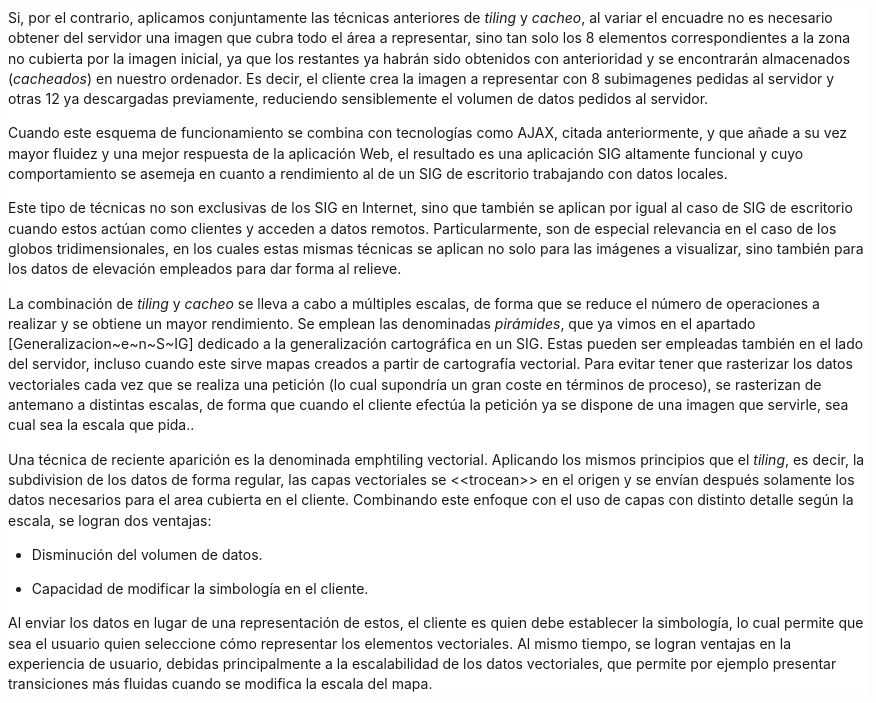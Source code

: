 Si, por el contrario, aplicamos conjuntamente las técnicas anteriores de
*tiling* y *cacheo*, al variar el encuadre no es necesario obtener del
servidor una imagen que cubra todo el área a representar, sino tan solo
los 8 elementos correspondientes a la zona no cubierta por la imagen
inicial, ya que los restantes ya habrán sido obtenidos con anterioridad
y se encontrarán almacenados (*cacheados*) en nuestro ordenador. Es
decir, el cliente crea la imagen a representar con 8 subimagenes pedidas
al servidor y otras 12 ya descargadas previamente, reduciendo
sensiblemente el volumen de datos pedidos al servidor.

Cuando este esquema de funcionamiento se combina con tecnologías como
AJAX, citada anteriormente, y que añade a su vez mayor fluidez y una
mejor respuesta de la aplicación Web, el resultado es una aplicación SIG
altamente funcional y cuyo comportamiento se asemeja en cuanto a
rendimiento al de un SIG de escritorio trabajando con datos locales.

Este tipo de técnicas no son exclusivas de los SIG en Internet, sino que
también se aplican por igual al caso de SIG de escritorio cuando estos
actúan como clientes y acceden a datos remotos. Particularmente, son de
especial relevancia en el caso de los globos tridimensionales, en los
cuales estas mismas técnicas se aplican no solo para las imágenes a
visualizar, sino también para los datos de elevación empleados para dar
forma al relieve.

La combinación de *tiling* y *cacheo* se lleva a cabo a múltiples
escalas, de forma que se reduce el número de operaciones a realizar y se
obtiene un mayor rendimiento. Se emplean las denominadas *pirámides*,
que ya vimos en el apartado [Generalizacion~e~n~S~IG] dedicado a la
generalización cartográfica en un SIG. Estas pueden ser empleadas
también en el lado del servidor, incluso cuando este sirve mapas creados
a partir de cartografía vectorial. Para evitar tener que rasterizar los
datos vectoriales cada vez que se realiza una petición (lo cual
supondría un gran coste en términos de proceso), se rasterizan de
antemano a distintas escalas, de forma que cuando el cliente efectúa la
petición ya se dispone de una imagen que servirle, sea cual sea la
escala que pida..

Una técnica de reciente aparición es la denominada emph<span>tiling
vectorial</span>. Aplicando los mismos principios que el *tiling*, es
decir, la subdivision de los datos de forma regular, las capas
vectoriales se \<\<trocean\>\> en el origen y se envían después
solamente los datos necesarios para el area cubierta en el cliente.
Combinando este enfoque con el uso de capas con distinto detalle según
la escala, se logran dos ventajas:

-   Disminución del volumen de datos.

-   Capacidad de modificar la simbología en el cliente.

Al enviar los datos en lugar de una representación de estos, el cliente
es quien debe establecer la simbología, lo cual permite que sea el
usuario quien seleccione cómo representar los elementos vectoriales. Al
mismo tiempo, se logran ventajas en la experiencia de usuario, debidas
principalmente a la escalabilidad de los datos vectoriales, que permite
por ejemplo presentar transiciones más fluidas cuando se modifica la
escala del mapa.


[^1]: Técnicamente, una dirección Web como esta se conoce como URL
[^2]: Rich Internet Applications
[^3]: Asynchronous JavaScript And XML